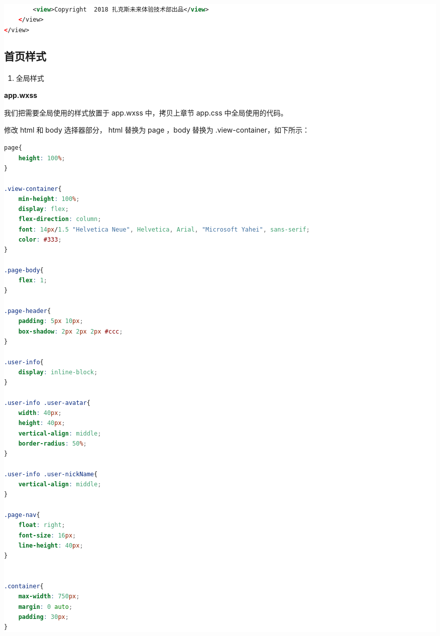 ```xml
        <view>Copyright  2018 扎克斯未来体验技术部出品</view>
    </view>
</view>
```

## 首页样式

1. 全局样式

**app.wxss**

我们把需要全局使用的样式放置于 app.wxss 中，拷贝上章节 app.css 中全局使用的代码。

修改 html 和 body 选择器部分， html 替换为 page ，body 替换为 .view-container，如下所示：


```css
page{
    height: 100%;
}

.view-container{
    min-height: 100%;
    display: flex;
    flex-direction: column;
    font: 14px/1.5 "Helvetica Neue", Helvetica, Arial, "Microsoft Yahei", sans-serif;
    color: #333;
}

.page-body{
    flex: 1;
}

.page-header{
    padding: 5px 10px;
    box-shadow: 2px 2px 2px #ccc;
}

.user-info{
    display: inline-block;
}

.user-info .user-avatar{
    width: 40px;
    height: 40px;
    vertical-align: middle;
    border-radius: 50%;
}

.user-info .user-nickName{
    vertical-align: middle;
}

.page-nav{
    float: right;
    font-size: 16px;
    line-height: 40px;
}


.container{
    max-width: 750px;
    margin: 0 auto;
    padding: 30px;
}
```